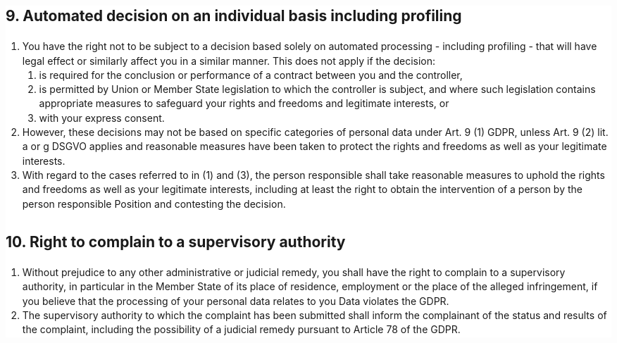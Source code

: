 ## 9. Automated decision on an individual basis including profiling

1. You have the right not to be subject to a decision based solely on automated processing - including profiling - that will have legal effect or similarly affect you in a similar manner. This does not apply if the decision:
    1. is required for the conclusion or performance of a contract between you and the controller,
    2. is permitted by Union or Member State legislation to which the controller is subject, and where such legislation contains appropriate measures to safeguard your rights and freedoms and legitimate interests, or
    3. with your express consent.
2. However, these decisions may not be based on specific categories of personal data under Art. 9 (1) GDPR, unless Art. 9 (2) lit. a or g DSGVO applies and reasonable measures have been taken to protect the rights and freedoms as well as your legitimate interests.
3. With regard to the cases referred to in (1) and (3), the person responsible shall take reasonable measures to uphold the rights and freedoms as well as your legitimate interests, including at least the right to obtain the intervention of a person by the person responsible Position and contesting the decision.

## 10. Right to complain to a supervisory authority

1. Without prejudice to any other administrative or judicial remedy, you shall have the right to complain to a supervisory authority, in particular in the Member State of its place of residence, employment or the place of the alleged infringement, if you believe that the processing of your personal data relates to you Data violates the GDPR.
2. The supervisory authority to which the complaint has been submitted shall inform the complainant of the status and results of the complaint, including the possibility of a judicial remedy pursuant to Article 78 of the GDPR.
